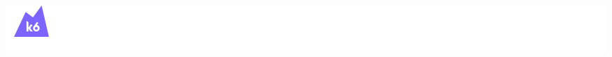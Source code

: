 
<a href="https://nodejs.org/" target="_blank"><svg width="75" height="61" viewBox="0 0 75 61" fill="none" xmlns="http://www.w3.org/2000/svg" class="header-logo-module--logo--d609a"><path fill-rule="evenodd" clip-rule="evenodd" d="M39.154 16.883 51.575 0 62 45H12L28.73 9.31l10.424 7.573Zm-6.462 16.215 2.971 4.072v-.001h3.189l-3.486-4.777 3.07-4.209-2.086-1.51-3.658 5.015v-7.661l-2.75-1.989V37.17h2.75v-4.072Zm6.595-.42c0 2.574 2.095 4.661 4.68 4.661 2.587 0 4.682-2.087 4.682-4.66a4.667 4.667 0 0 0-3.924-4.6l2.239-3.069-2.086-1.51-4.695 6.435a4.624 4.624 0 0 0-.896 2.743Zm6.692 0c0 1.106-.9 2.003-2.011 2.003a2.007 2.007 0 0 1-2.012-2.003c0-1.106.9-2.003 2.012-2.003 1.11 0 2.011.897 2.011 2.003Z" fill="#7D64FF"></path>
